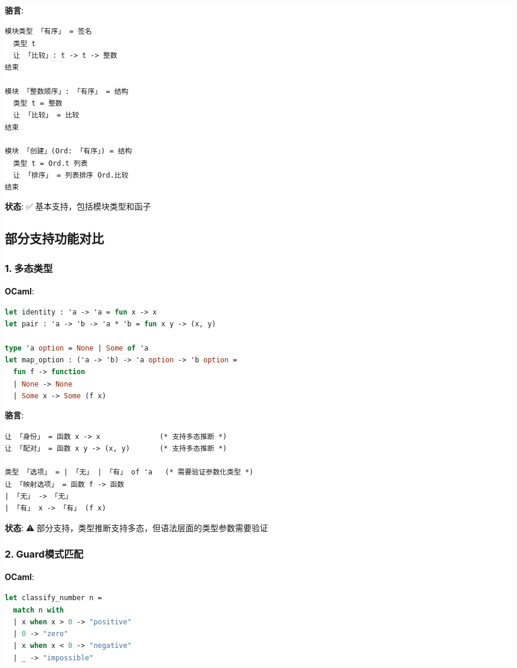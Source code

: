 **骆言**:
```
模块类型 「有序」 = 签名
  类型 t
  让 「比较」: t -> t -> 整数
结束

模块 「整数顺序」: 「有序」 = 结构
  类型 t = 整数
  让 「比较」 = 比较
结束

模块 「创建」(Ord: 「有序」) = 结构
  类型 t = Ord.t 列表
  让 「排序」 = 列表排序 Ord.比较
结束
```

**状态**: ✅ 基本支持，包括模块类型和函子

## 部分支持功能对比

### 1. 多态类型

**OCaml**:
```ocaml
let identity : 'a -> 'a = fun x -> x
let pair : 'a -> 'b -> 'a * 'b = fun x y -> (x, y)

type 'a option = None | Some of 'a
let map_option : ('a -> 'b) -> 'a option -> 'b option = 
  fun f -> function
  | None -> None
  | Some x -> Some (f x)
```

**骆言**:
```
让 「身份」 = 函数 x -> x              (* 支持多态推断 *)
让 「配对」 = 函数 x y -> (x, y)       (* 支持多态推断 *)

类型 「选项」 = | 「无」 | 「有」 of 'a   (* 需要验证参数化类型 *)
让 「映射选项」 = 函数 f -> 函数
| 「无」 -> 「无」
| 「有」 x -> 「有」 (f x)
```

**状态**: ⚠️ 部分支持，类型推断支持多态，但语法层面的类型参数需要验证

### 2. Guard模式匹配

**OCaml**:
```ocaml
let classify_number n =
  match n with
  | x when x > 0 -> "positive"
  | 0 -> "zero"
  | x when x < 0 -> "negative"
  | _ -> "impossible"
```
